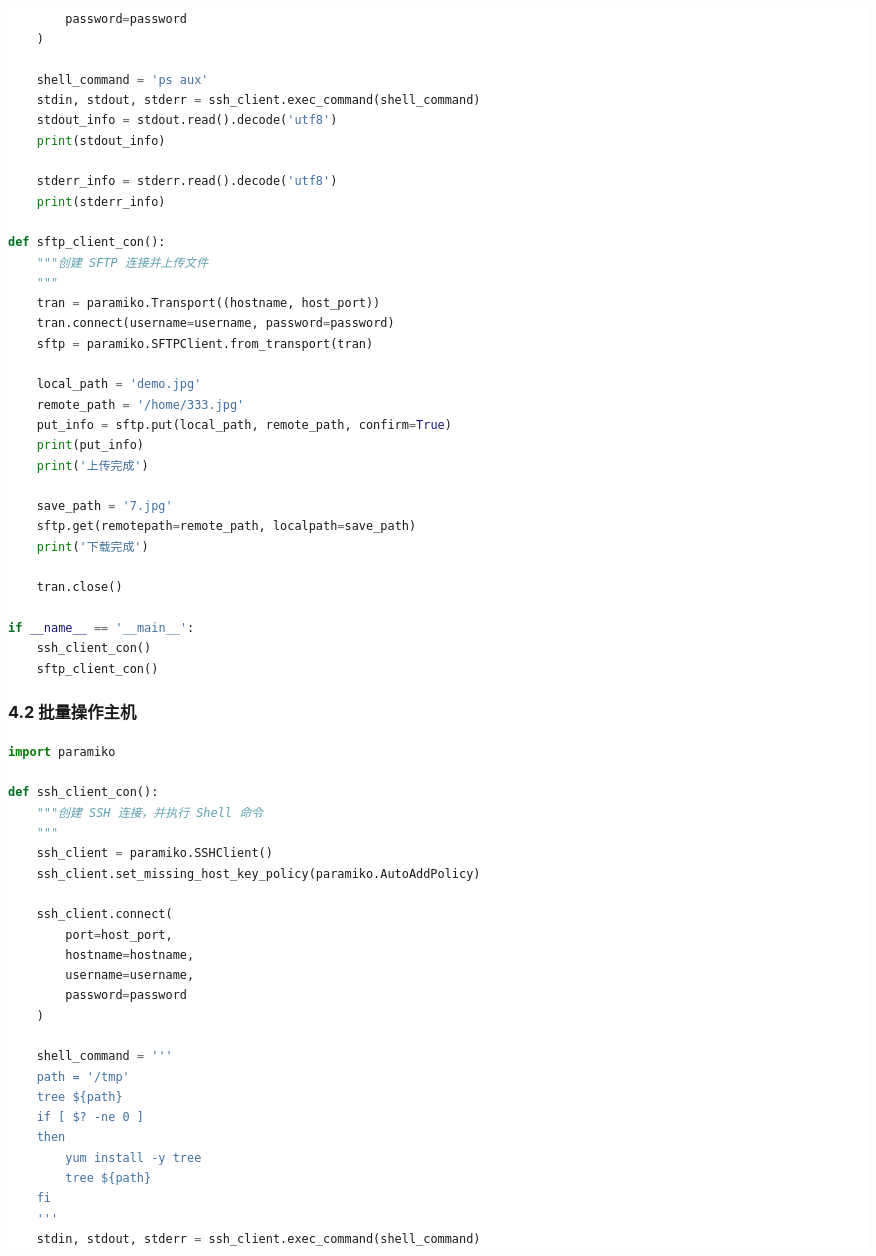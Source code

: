```python
        password=password
    )

    shell_command = 'ps aux'
    stdin, stdout, stderr = ssh_client.exec_command(shell_command)
    stdout_info = stdout.read().decode('utf8')
    print(stdout_info)

    stderr_info = stderr.read().decode('utf8')
    print(stderr_info)

def sftp_client_con():
    """创建 SFTP 连接并上传文件
    """
    tran = paramiko.Transport((hostname, host_port))
    tran.connect(username=username, password=password)
    sftp = paramiko.SFTPClient.from_transport(tran)

    local_path = 'demo.jpg'
    remote_path = '/home/333.jpg'
    put_info = sftp.put(local_path, remote_path, confirm=True)
    print(put_info)
    print('上传完成')

    save_path = '7.jpg'
    sftp.get(remotepath=remote_path, localpath=save_path)
    print('下载完成')

    tran.close()

if __name__ == '__main__':
    ssh_client_con()
    sftp_client_con()
```

### 4.2 批量操作主机

```py
import paramiko

def ssh_client_con():
    """创建 SSH 连接，并执行 Shell 命令
    """
    ssh_client = paramiko.SSHClient()
    ssh_client.set_missing_host_key_policy(paramiko.AutoAddPolicy)

    ssh_client.connect(
        port=host_port,
        hostname=hostname,
        username=username,
        password=password
    )

    shell_command = '''
    path = '/tmp'
    tree ${path}
    if [ $? -ne 0 ]
    then
        yum install -y tree
        tree ${path}
    fi
    '''
    stdin, stdout, stderr = ssh_client.exec_command(shell_command)
```